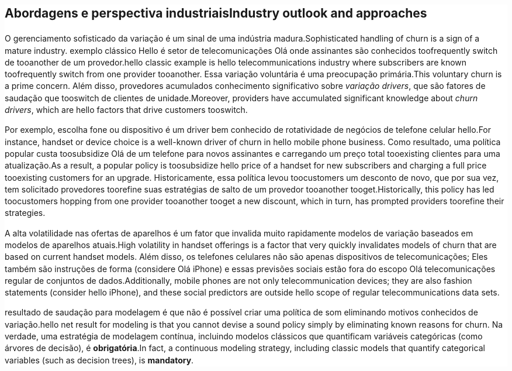 ## <a name="industry-outlook-and-approaches"></a><span data-ttu-id="6921c-123">Abordagens e perspectiva industriais</span><span class="sxs-lookup"><span data-stu-id="6921c-123">Industry outlook and approaches</span></span>
<span data-ttu-id="6921c-124">O gerenciamento sofisticado da variação é um sinal de uma indústria madura.</span><span class="sxs-lookup"><span data-stu-id="6921c-124">Sophisticated handling of churn is a sign of a mature industry.</span></span> <span data-ttu-id="6921c-125">exemplo clássico Hello é setor de telecomunicações Olá onde assinantes são conhecidos toofrequently switch de tooanother de um provedor.</span><span class="sxs-lookup"><span data-stu-id="6921c-125">hello classic example is hello telecommunications industry where subscribers are known toofrequently switch from one provider tooanother.</span></span> <span data-ttu-id="6921c-126">Essa variação voluntária é uma preocupação primária.</span><span class="sxs-lookup"><span data-stu-id="6921c-126">This voluntary churn is a prime concern.</span></span> <span data-ttu-id="6921c-127">Além disso, provedores acumulados conhecimento significativo sobre *variação drivers*, que são fatores de saudação que tooswitch de clientes de unidade.</span><span class="sxs-lookup"><span data-stu-id="6921c-127">Moreover, providers have accumulated significant knowledge about *churn drivers*, which are hello factors that drive customers tooswitch.</span></span>

<span data-ttu-id="6921c-128">Por exemplo, escolha fone ou dispositivo é um driver bem conhecido de rotatividade de negócios de telefone celular hello.</span><span class="sxs-lookup"><span data-stu-id="6921c-128">For instance, handset or device choice is a well-known driver of churn in hello mobile phone business.</span></span> <span data-ttu-id="6921c-129">Como resultado, uma política popular custa toosubsidize Olá de um telefone para novos assinantes e carregando um preço total tooexisting clientes para uma atualização.</span><span class="sxs-lookup"><span data-stu-id="6921c-129">As a result, a popular policy is toosubsidize hello price of a handset for new subscribers and charging a full price tooexisting customers for an upgrade.</span></span> <span data-ttu-id="6921c-130">Historicamente, essa política levou toocustomers um desconto de novo, que por sua vez, tem solicitado provedores toorefine suas estratégias de salto de um provedor tooanother tooget.</span><span class="sxs-lookup"><span data-stu-id="6921c-130">Historically, this policy has led toocustomers hopping from one provider tooanother tooget a new discount, which in turn, has prompted providers toorefine their strategies.</span></span>

<span data-ttu-id="6921c-131">A alta volatilidade nas ofertas de aparelhos é um fator que invalida muito rapidamente modelos de variação baseados em modelos de aparelhos atuais.</span><span class="sxs-lookup"><span data-stu-id="6921c-131">High volatility in handset offerings is a factor that very quickly invalidates models of churn that are based on current handset models.</span></span> <span data-ttu-id="6921c-132">Além disso, os telefones celulares não são apenas dispositivos de telecomunicações; Eles também são instruções de forma (considere Olá iPhone) e essas previsões sociais estão fora do escopo Olá telecomunicações regular de conjuntos de dados.</span><span class="sxs-lookup"><span data-stu-id="6921c-132">Additionally, mobile phones are not only telecommunication devices; they are also fashion statements (consider hello iPhone), and these social predictors are outside hello scope of regular telecommunications data sets.</span></span>

<span data-ttu-id="6921c-133">resultado de saudação para modelagem é que não é possível criar uma política de som eliminando motivos conhecidos de variação.</span><span class="sxs-lookup"><span data-stu-id="6921c-133">hello net result for modeling is that you cannot devise a sound policy simply by eliminating known reasons for churn.</span></span> <span data-ttu-id="6921c-134">Na verdade, uma estratégia de modelagem contínua, incluindo modelos clássicos que quantificam variáveis categóricas (como árvores de decisão), é **obrigatória**.</span><span class="sxs-lookup"><span data-stu-id="6921c-134">In fact, a continuous modeling strategy, including classic models that quantify categorical variables (such as decision trees), is **mandatory**.</span></span>
